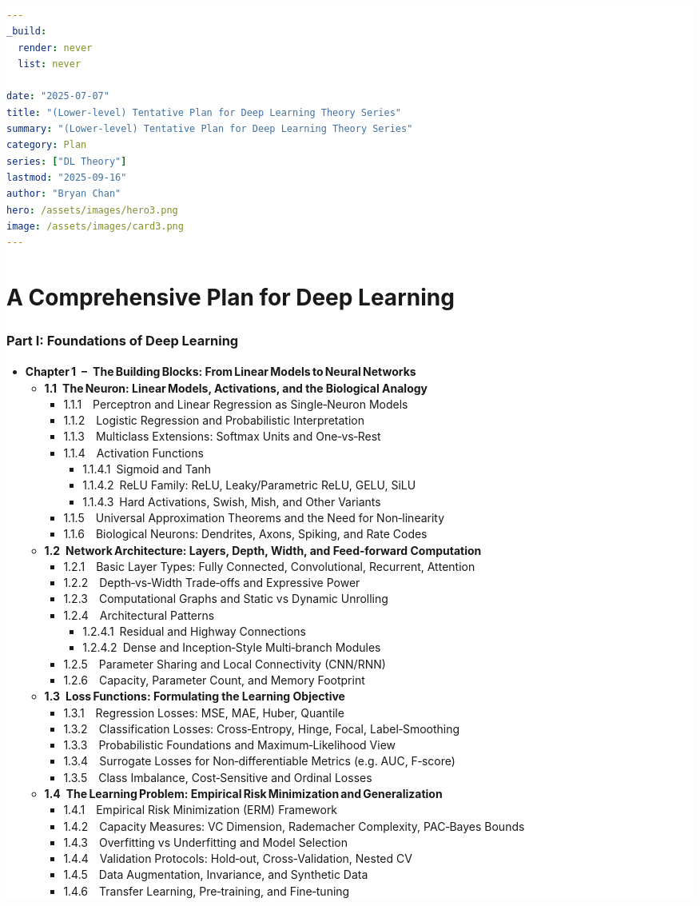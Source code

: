 ```yaml
---
_build:
  render: never
  list: never

date: "2025-07-07"
title: "(Lower-level) Tentative Plan for Deep Learning Theory Series"
summary: "(Lower-level) Tentative Plan for Deep Learning Theory Series"
category: Plan
series: ["DL Theory"]
lastmod: "2025-09-16"
author: "Bryan Chan"
hero: /assets/images/hero3.png
image: /assets/images/card3.png
---
```


# A Comprehensive Plan for Deep Learning

### **Part I: Foundations of Deep Learning**

* **Chapter 1 – The Building Blocks: From Linear Models to Neural Networks**
  * **1.1 The Neuron: Linear Models, Activations, and the Biological Analogy**
    * 1.1.1 Perceptron and Linear Regression as Single‑Neuron Models
    * 1.1.2 Logistic Regression and Probabilistic Interpretation
    * 1.1.3 Multiclass Extensions: Softmax Units and One‑vs‑Rest
    * 1.1.4 Activation Functions
      * 1.1.4.1 Sigmoid and Tanh
      * 1.1.4.2 ReLU Family: ReLU, Leaky/Parametric ReLU, GELU, SiLU
      * 1.1.4.3 Hard Activations, Swish, Mish, and Other Variants
    * 1.1.5 Universal Approximation Theorems and the Need for Non‑linearity
    * 1.1.6 Biological Neurons: Dendrites, Axons, Spiking, and Rate Codes
  * **1.2 Network Architecture: Layers, Depth, Width, and Feed‑forward Computation**
    * 1.2.1 Basic Layer Types: Fully Connected, Convolutional, Recurrent, Attention
    * 1.2.2 Depth‑vs‑Width Trade‑offs and Expressive Power
    * 1.2.3 Computational Graphs and Static vs Dynamic Unrolling
    * 1.2.4 Architectural Patterns
      * 1.2.4.1 Residual and Highway Connections
      * 1.2.4.2 Dense and Inception‑Style Multi‑branch Modules
    * 1.2.5 Parameter Sharing and Local Connectivity (CNN/RNN)
    * 1.2.6 Capacity, Parameter Count, and Memory Footprint
  * **1.3 Loss Functions: Formulating the Learning Objective**
    * 1.3.1 Regression Losses: MSE, MAE, Huber, Quantile
    * 1.3.2 Classification Losses: Cross‑Entropy, Hinge, Focal, Label‑Smoothing
    * 1.3.3 Probabilistic Foundations and Maximum‑Likelihood View
    * 1.3.4 Surrogate Losses for Non‑differentiable Metrics (e.g. AUC, F‑score)
    * 1.3.5 Class Imbalance, Cost‑Sensitive and Ordinal Losses
  * **1.4 The Learning Problem: Empirical Risk Minimization and Generalization**
    * 1.4.1 Empirical Risk Minimization (ERM) Framework
    * 1.4.2 Capacity Measures: VC Dimension, Rademacher Complexity, PAC‑Bayes Bounds
    * 1.4.3 Overfitting vs Underfitting and Model Selection
    * 1.4.4 Validation Protocols: Hold‑out, Cross‑Validation, Nested CV
    * 1.4.5 Data Augmentation, Invariance, and Synthetic Data
    * 1.4.6 Transfer Learning, Pre‑training, and Fine‑tuning
